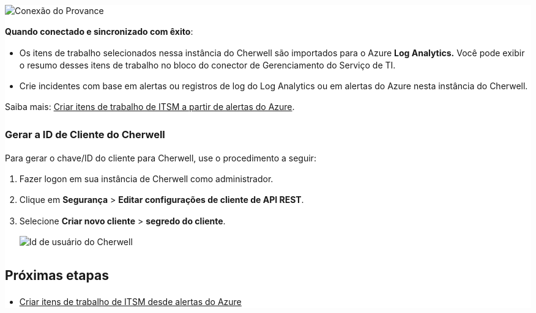 
![Conexão do Provance](media/itsmc-connections/itsm-connections-cherwell-latest.png)

**Quando conectado e sincronizado com êxito**:

- Os itens de trabalho selecionados nessa instância do Cherwell são importados para o Azure **Log Analytics.** Você pode exibir o resumo desses itens de trabalho no bloco do conector de Gerenciamento do Serviço de TI.

- Crie incidentes com base em alertas ou registros de log do Log Analytics ou em alertas do Azure nesta instância do Cherwell.

Saiba mais: [Criar itens de trabalho de ITSM a partir de alertas do Azure](./itsmc-overview.md#create-itsm-work-items-from-azure-alerts).

### <a name="generate-client-id-for-cherwell"></a>Gerar a ID de Cliente do Cherwell

Para gerar o chave/ID do cliente para Cherwell, use o procedimento a seguir:

1. Fazer logon em sua instância de Cherwell como administrador.
2. Clique em **Segurança** > **Editar configurações de cliente de API REST**.
3. Selecione **Criar novo cliente** > **segredo do cliente**.

    ![Id de usuário do Cherwell](media/itsmc-connections/itsmc-cherwell-client-id.png)


## <a name="next-steps"></a>Próximas etapas
 - [Criar itens de trabalho de ITSM desde alertas do Azure](./itsmc-overview.md#create-itsm-work-items-from-azure-alerts)

